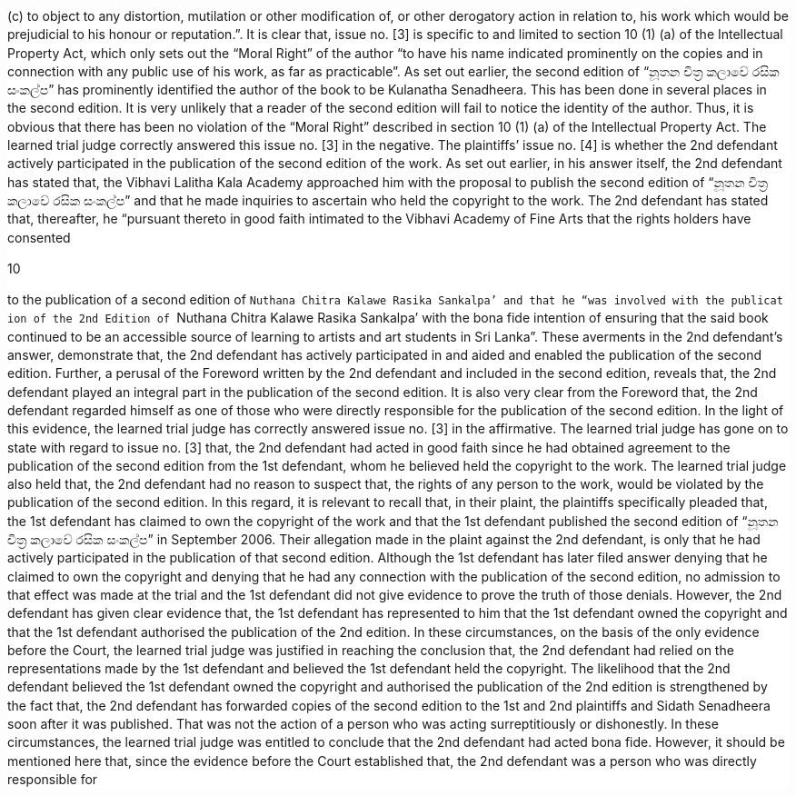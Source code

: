 (c) to object to any distortion, mutilation or other modification of, or other derogatory action in relation to, his work which would be prejudicial to his honour or reputation.”. It is clear that, issue no. [3] is specific to and limited to section 10 (1) (a) of the Intellectual Property Act, which only sets out the “Moral Right” of the author “to have his name indicated prominently on the copies and in connection with any public use of his work, as far as practicable”. As set out earlier, the second edition of “නූතන චිත්‍ර කලාවේ රසික සංකල්ප” has prominently identified the author of the book to be Kulanatha Senadheera. This has been done in several places in the second edition. It is very unlikely that a reader of the second edition will fail to notice the identity of the author. Thus, it is obvious that there has been no violation of the “Moral Right” described in section 10 (1) (a) of the Intellectual Property Act. The learned trial judge correctly answered this issue no. [3] in the negative. The plaintiffs’ issue no. [4] is whether the 2nd defendant actively participated in the publication of the second edition of the work. As set out earlier, in his answer itself, the 2nd defendant has stated that, the Vibhavi Lalitha Kala Academy approached him with the proposal to publish the second edition of “නූතන චිත්‍ර කලාවේ රසික සංකල්ප” and that he made inquiries to ascertain who held the copyright to the work. The 2nd defendant has stated that, thereafter, he “pursuant thereto in good faith intimated to the Vibhavi Academy of Fine Arts that the rights holders have consented

10

to the publication of a second edition of `Nuthana Chitra Kalawe Rasika Sankalpa’ and that he “was involved with the publication of the 2nd Edition of `Nuthana Chitra Kalawe Rasika Sankalpa’ with the bona fide intention of ensuring that the said book continued to be an accessible source of learning to artists and art students in Sri Lanka”. These averments in the 2nd defendant’s answer, demonstrate that, the 2nd defendant has actively participated in and aided and enabled the publication of the second edition. Further, a perusal of the Foreword written by the 2nd defendant and included in the second edition, reveals that, the 2nd defendant played an integral part in the publication of the second edition. It is also very clear from the Foreword that, the 2nd defendant regarded himself as one of those who were directly responsible for the publication of the second edition. In the light of this evidence, the learned trial judge has correctly answered issue no. [3] in the affirmative. The learned trial judge has gone on to state with regard to issue no. [3] that, the 2nd defendant had acted in good faith since he had obtained agreement to the publication of the second edition from the 1st defendant, whom he believed held the copyright to the work. The learned trial judge also held that, the 2nd defendant had no reason to suspect that, the rights of any person to the work, would be violated by the publication of the second edition. In this regard, it is relevant to recall that, in their plaint, the plaintiffs specifically pleaded that, the 1st defendant has claimed to own the copyright of the work and that the 1st defendant published the second edition of “නූතන චිත්‍ර කලාවේ රසික සංකල්ප” in September 2006. Their allegation made in the plaint against the 2nd defendant, is only that he had actively participated in the publication of that second edition. Although the 1st defendant has later filed answer denying that he claimed to own the copyright and denying that he had any connection with the publication of the second edition, no admission to that effect was made at the trial and the 1st defendant did not give evidence to prove the truth of those denials. However, the 2nd defendant has given clear evidence that, the 1st defendant has represented to him that the 1st defendant owned the copyright and that the 1st defendant authorised the publication of the 2nd edition. In these circumstances, on the basis of the only evidence before the Court, the learned trial judge was justified in reaching the conclusion that, the 2nd defendant had relied on the representations made by the 1st defendant and believed the 1st defendant held the copyright. The likelihood that the 2nd defendant believed the 1st defendant owned the copyright and authorised the publication of the 2nd edition is strengthened by the fact that, the 2nd defendant has forwarded copies of the second edition to the 1st and 2nd plaintiffs and Sidath Senadheera soon after it was published. That was not the action of a person who was acting surreptitiously or dishonestly. In these circumstances, the learned trial judge was entitled to conclude that the 2nd defendant had acted bona fide. However, it should be mentioned here that, since the evidence before the Court established that, the 2nd defendant was a person who was directly responsible for
